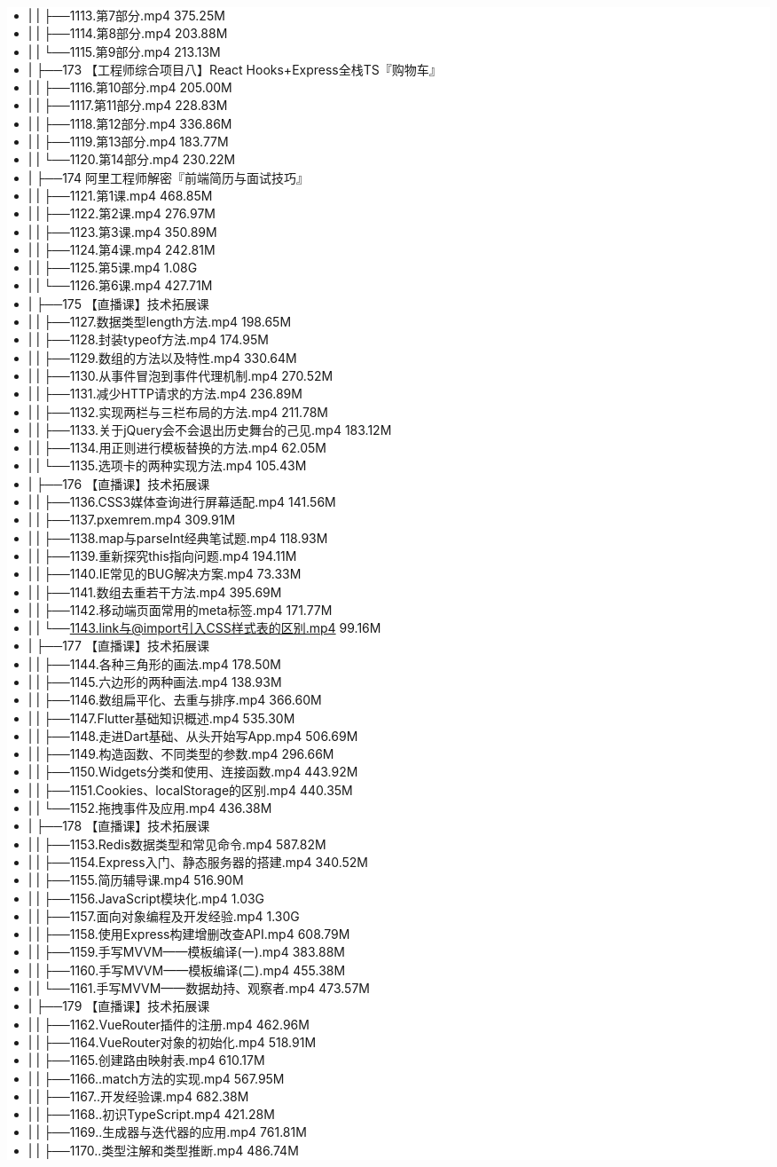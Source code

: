 - |   |   ├──1113.第7部分.mp4  375.25M
- |   |   ├──1114.第8部分.mp4  203.88M
- |   |   └──1115.第9部分.mp4  213.13M
- |   ├──173 【工程师综合项目八】React Hooks+Express全栈TS『购物车』  
- |   |   ├──1116.第10部分.mp4  205.00M
- |   |   ├──1117.第11部分.mp4  228.83M
- |   |   ├──1118.第12部分.mp4  336.86M
- |   |   ├──1119.第13部分.mp4  183.77M
- |   |   └──1120.第14部分.mp4  230.22M
- |   ├──174 阿里工程师解密『前端简历与面试技巧』  
- |   |   ├──1121.第1课.mp4  468.85M
- |   |   ├──1122.第2课.mp4  276.97M
- |   |   ├──1123.第3课.mp4  350.89M
- |   |   ├──1124.第4课.mp4  242.81M
- |   |   ├──1125.第5课.mp4  1.08G
- |   |   └──1126.第6课.mp4  427.71M
- |   ├──175 【直播课】技术拓展课  
- |   |   ├──1127.数据类型length方法.mp4  198.65M
- |   |   ├──1128.封装typeof方法.mp4  174.95M
- |   |   ├──1129.数组的方法以及特性.mp4  330.64M
- |   |   ├──1130.从事件冒泡到事件代理机制.mp4  270.52M
- |   |   ├──1131.减少HTTP请求的方法.mp4  236.89M
- |   |   ├──1132.实现两栏与三栏布局的方法.mp4  211.78M
- |   |   ├──1133.关于jQuery会不会退出历史舞台的己见.mp4  183.12M
- |   |   ├──1134.用正则进行模板替换的方法.mp4  62.05M
- |   |   └──1135.选项卡的两种实现方法.mp4  105.43M
- |   ├──176 【直播课】技术拓展课  
- |   |   ├──1136.CSS3媒体查询进行屏幕适配.mp4  141.56M
- |   |   ├──1137.pxemrem.mp4  309.91M
- |   |   ├──1138.map与parseInt经典笔试题.mp4  118.93M
- |   |   ├──1139.重新探究this指向问题.mp4  194.11M
- |   |   ├──1140.IE常见的BUG解决方案.mp4  73.33M
- |   |   ├──1141.数组去重若干方法.mp4  395.69M
- |   |   ├──1142.移动端页面常用的meta标签.mp4  171.77M
- |   |   └──1143.link与@import引入CSS样式表的区别.mp4  99.16M
- |   ├──177 【直播课】技术拓展课  
- |   |   ├──1144.各种三角形的画法.mp4  178.50M
- |   |   ├──1145.六边形的两种画法.mp4  138.93M
- |   |   ├──1146.数组扁平化、去重与排序.mp4  366.60M
- |   |   ├──1147.Flutter基础知识概述.mp4  535.30M
- |   |   ├──1148.走进Dart基础、从头开始写App.mp4  506.69M
- |   |   ├──1149.构造函数、不同类型的参数.mp4  296.66M
- |   |   ├──1150.Widgets分类和使用、连接函数.mp4  443.92M
- |   |   ├──1151.Cookies、localStorage的区别.mp4  440.35M
- |   |   └──1152.拖拽事件及应用.mp4  436.38M
- |   ├──178 【直播课】技术拓展课  
- |   |   ├──1153.Redis数据类型和常见命令.mp4  587.82M
- |   |   ├──1154.Express入门、静态服务器的搭建.mp4  340.52M
- |   |   ├──1155.简历辅导课.mp4  516.90M
- |   |   ├──1156.JavaScript模块化.mp4  1.03G
- |   |   ├──1157.面向对象编程及开发经验.mp4  1.30G
- |   |   ├──1158.使用Express构建增删改查API.mp4  608.79M
- |   |   ├──1159.手写MVVM——模板编译(一).mp4  383.88M
- |   |   ├──1160.手写MVVM——模板编译(二).mp4  455.38M
- |   |   └──1161.手写MVVM——数据劫持、观察者.mp4  473.57M
- |   ├──179 【直播课】技术拓展课  
- |   |   ├──1162.VueRouter插件的注册.mp4  462.96M
- |   |   ├──1164.VueRouter对象的初始化.mp4  518.91M
- |   |   ├──1165.创建路由映射表.mp4  610.17M
- |   |   ├──1166..match方法的实现.mp4  567.95M
- |   |   ├──1167..开发经验课.mp4  682.38M
- |   |   ├──1168..初识TypeScript.mp4  421.28M
- |   |   ├──1169..生成器与迭代器的应用.mp4  761.81M
- |   |   ├──1170..类型注解和类型推断.mp4  486.74M